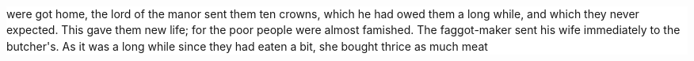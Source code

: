 were
got
home,
the
lord
of
the
manor
sent
them
ten
crowns,
which
he
had
owed
them
a
long
while,
and
which
they
never
expected.
This
gave
them
new
life;
for
the
poor
people
were
almost
famished.
The
faggot-maker
sent
his
wife
immediately
to
the
butcher's.
As
it
was
a
long
while
since
they
had
eaten
a
bit,
she
bought
thrice
as
much
meat